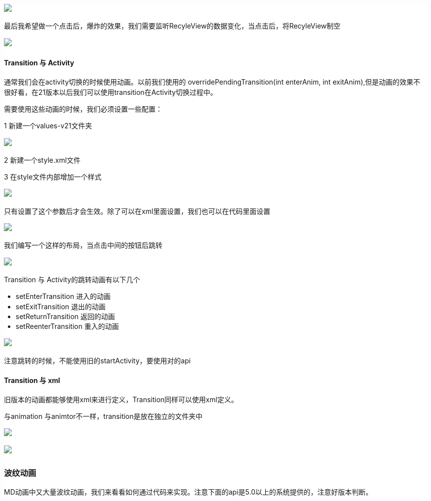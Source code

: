 ![](http://i.imgur.com/55FXDIP.png)

最后我希望做一个点击后，爆炸的效果，我们需要监听RecyleView的数据变化，当点击后，将RecyleView制空

![](http://i.imgur.com/OLe7Cv1.png)

#### Transition 与 Activity

通常我们会在activity切换的时候使用动画。以前我们使用的 overridePendingTransition(int enterAnim, int exitAnim),但是动画的效果不很好看，在21版本以后我们可以使用transition在Activity切换过程中。

需要使用这些动画的时候，我们必须设置一些配置：

1  新建一个values-v21文件夹

![](http://i.imgur.com/HYjSrtK.png)

2  新建一个style.xml文件

3  在style文件内部增加一个样式

![](http://i.imgur.com/sZpI4TI.png)

只有设置了这个参数后才会生效。除了可以在xml里面设置，我们也可以在代码里面设置

![](http://i.imgur.com/GTYjDsO.png)

我们编写一个这样的布局，当点击中间的按钮后跳转

![](http://i.imgur.com/n2K1MwM.png)

Transition 与 Activity的跳转动画有以下几个

- setEnterTransition 进入的动画
- setExitTransition  退出的动画
- setReturnTransition 返回的动画
- setReenterTransition 重入的动画

![](http://i.imgur.com/j1F3qnL.png)

注意跳转的时候，不能使用旧的startActivity，要使用对的api

#### Transition 与 xml

旧版本的动画都能够使用xml来进行定义，Transition同样可以使用xml定义。

与animation 与animtor不一样，transition是放在独立的文件夹中

![](http://i.imgur.com/eETn90q.png)

![](http://i.imgur.com/D5H8YKz.png)


### 波纹动画

MD动画中又大量波纹动画，我们来看看如何通过代码来实现。注意下面的api是5.0以上的系统提供的，注意好版本判断。
